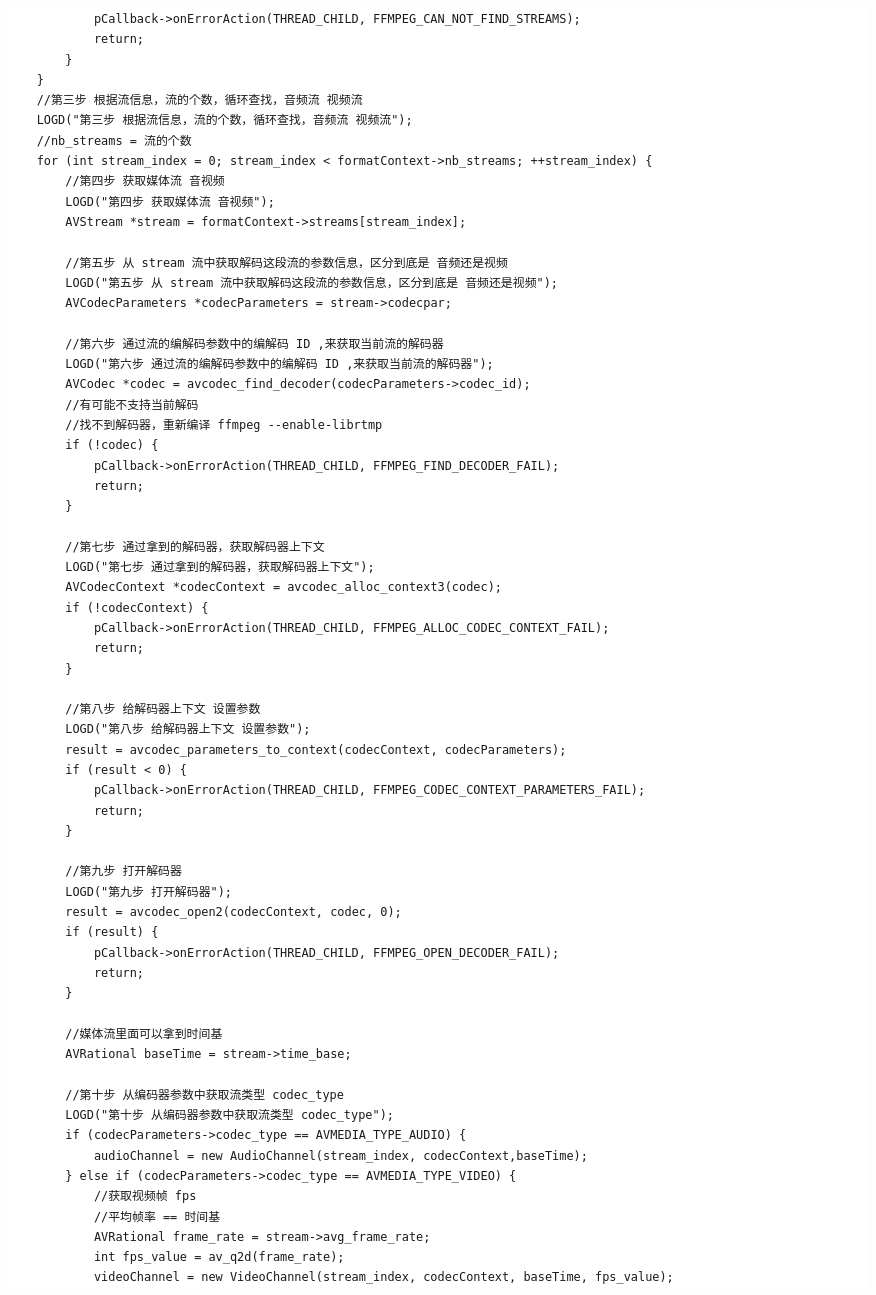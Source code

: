 ```
            pCallback->onErrorAction(THREAD_CHILD, FFMPEG_CAN_NOT_FIND_STREAMS);
            return;
        }
    }
    //第三步 根据流信息，流的个数，循环查找，音频流 视频流
    LOGD("第三步 根据流信息，流的个数，循环查找，音频流 视频流");
    //nb_streams = 流的个数
    for (int stream_index = 0; stream_index < formatContext->nb_streams; ++stream_index) {
        //第四步 获取媒体流 音视频
        LOGD("第四步 获取媒体流 音视频");
        AVStream *stream = formatContext->streams[stream_index];

        //第五步 从 stream 流中获取解码这段流的参数信息，区分到底是 音频还是视频
        LOGD("第五步 从 stream 流中获取解码这段流的参数信息，区分到底是 音频还是视频");
        AVCodecParameters *codecParameters = stream->codecpar;

        //第六步 通过流的编解码参数中的编解码 ID ,来获取当前流的解码器
        LOGD("第六步 通过流的编解码参数中的编解码 ID ,来获取当前流的解码器");
        AVCodec *codec = avcodec_find_decoder(codecParameters->codec_id);
        //有可能不支持当前解码
        //找不到解码器，重新编译 ffmpeg --enable-librtmp
        if (!codec) {
            pCallback->onErrorAction(THREAD_CHILD, FFMPEG_FIND_DECODER_FAIL);
            return;
        }

        //第七步 通过拿到的解码器，获取解码器上下文
        LOGD("第七步 通过拿到的解码器，获取解码器上下文");
        AVCodecContext *codecContext = avcodec_alloc_context3(codec);
        if (!codecContext) {
            pCallback->onErrorAction(THREAD_CHILD, FFMPEG_ALLOC_CODEC_CONTEXT_FAIL);
            return;
        }

        //第八步 给解码器上下文 设置参数
        LOGD("第八步 给解码器上下文 设置参数");
        result = avcodec_parameters_to_context(codecContext, codecParameters);
        if (result < 0) {
            pCallback->onErrorAction(THREAD_CHILD, FFMPEG_CODEC_CONTEXT_PARAMETERS_FAIL);
            return;
        }

        //第九步 打开解码器
        LOGD("第九步 打开解码器");
        result = avcodec_open2(codecContext, codec, 0);
        if (result) {
            pCallback->onErrorAction(THREAD_CHILD, FFMPEG_OPEN_DECODER_FAIL);
            return;
        }

        //媒体流里面可以拿到时间基
        AVRational baseTime = stream->time_base;

        //第十步 从编码器参数中获取流类型 codec_type
        LOGD("第十步 从编码器参数中获取流类型 codec_type");
        if (codecParameters->codec_type == AVMEDIA_TYPE_AUDIO) {
            audioChannel = new AudioChannel(stream_index, codecContext,baseTime);
        } else if (codecParameters->codec_type == AVMEDIA_TYPE_VIDEO) {
            //获取视频帧 fps
            //平均帧率 == 时间基
            AVRational frame_rate = stream->avg_frame_rate;
            int fps_value = av_q2d(frame_rate);
            videoChannel = new VideoChannel(stream_index, codecContext, baseTime, fps_value);
```